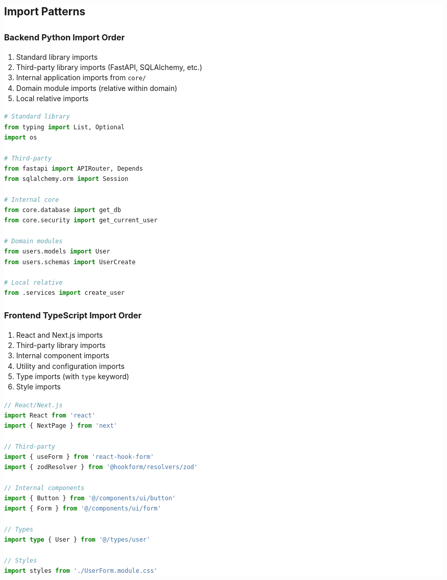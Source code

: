 ## Import Patterns

### Backend Python Import Order
1. Standard library imports
2. Third-party library imports (FastAPI, SQLAlchemy, etc.)
3. Internal application imports from `core/`
4. Domain module imports (relative within domain)
5. Local relative imports

```python
# Standard library
from typing import List, Optional
import os

# Third-party
from fastapi import APIRouter, Depends
from sqlalchemy.orm import Session

# Internal core
from core.database import get_db
from core.security import get_current_user

# Domain modules
from users.models import User
from users.schemas import UserCreate

# Local relative
from .services import create_user
```

### Frontend TypeScript Import Order
1. React and Next.js imports
2. Third-party library imports
3. Internal component imports
4. Utility and configuration imports
5. Type imports (with `type` keyword)
6. Style imports

```typescript
// React/Next.js
import React from 'react'
import { NextPage } from 'next'

// Third-party
import { useForm } from 'react-hook-form'
import { zodResolver } from '@hookform/resolvers/zod'

// Internal components
import { Button } from '@/components/ui/button'
import { Form } from '@/components/ui/form'

// Types
import type { User } from '@/types/user'

// Styles
import styles from './UserForm.module.css'
```
